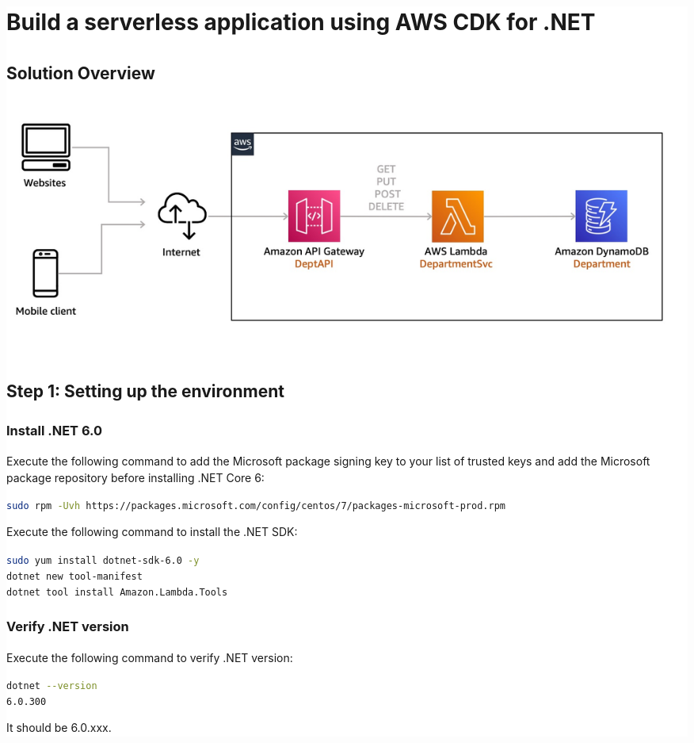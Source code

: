 # Build a serverless application using AWS CDK for .NET


## Solution Overview

![00_architecture](./images/00_architecture.jpg)

## Step 1: Setting up the environment

### Install .NET 6.0

Execute the following command to add the Microsoft package signing key to your list of trusted keys and add the Microsoft package repository before installing .NET Core 6:

```bash
sudo rpm -Uvh https://packages.microsoft.com/config/centos/7/packages-microsoft-prod.rpm
```

Execute the following command to install the .NET SDK:

```bash
sudo yum install dotnet-sdk-6.0 -y
dotnet new tool-manifest
dotnet tool install Amazon.Lambda.Tools
```

### Verify .NET version

Execute the following command to verify .NET version:
```bash
dotnet --version
6.0.300
```

It should be 6.0.xxx.
